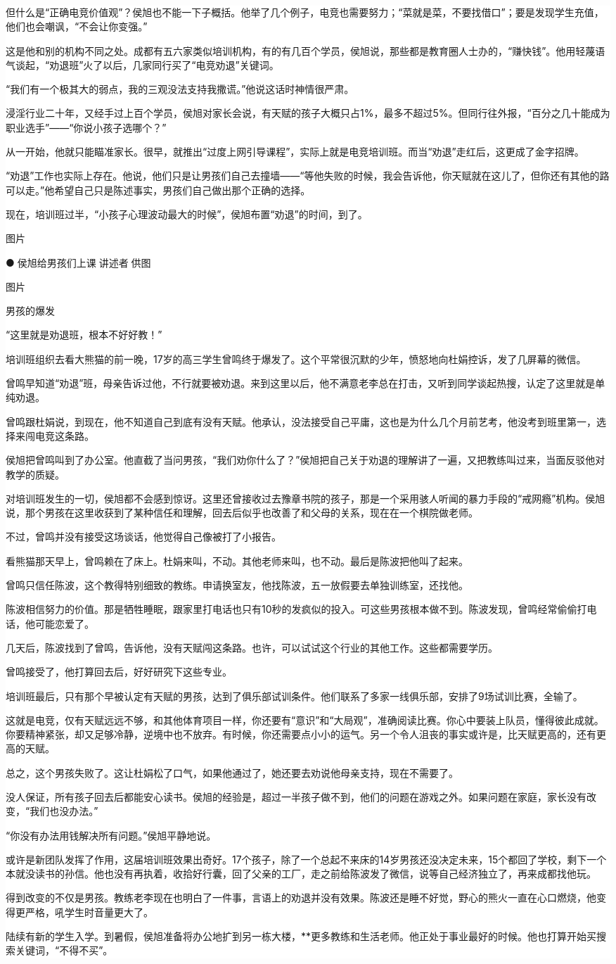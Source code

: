 但什么是“正确电竞价值观”？侯旭也不能一下子概括。他举了几个例子，电竞也需要努力；“菜就是菜，不要找借口”；要是发现学生充值，他们也会嘲讽，“不会让你变强。”

这是他和别的机构不同之处。成都有五六家类似培训机构，有的有几百个学员，侯旭说，那些都是教育圈人士办的，“赚快钱”。他用轻蔑语气谈起，“劝退班”火了以后，几家同行买了“电竞劝退”关键词。

“我们有一个极其大的弱点，我的三观没法支持我撒谎。”他说这话时神情很严肃。

浸淫行业二十年，又经手过上百个学员，侯旭对家长会说，有天赋的孩子大概只占1%，最多不超过5%。但同行往外报，“百分之几十能成为职业选手”——“你说小孩子选哪个？”

从一开始，他就只能瞄准家长。很早，就推出“过度上网引导课程”，实际上就是电竞培训班。而当“劝退”走红后，这更成了金字招牌。

“劝退”工作也实际上存在。他说，他们只是让男孩们自己去撞墙——“等他失败的时候，我会告诉他，你天赋就在这儿了，但你还有其他的路可以走。”他希望自己只是陈述事实，男孩们自己做出那个正确的选择。

现在，培训班过半，“小孩子心理波动最大的时候”，侯旭布置“劝退”的时间，到了。

图片

● 侯旭给男孩们上课 讲述者 供图


图片

男孩的爆发

“这里就是劝退班，根本不好好教！”

培训班组织去看大熊猫的前一晚，17岁的高三学生曾鸣终于爆发了。这个平常很沉默的少年，愤怒地向杜娟控诉，发了几屏幕的微信。

曾鸣早知道“劝退”班，母亲告诉过他，不行就要被劝退。来到这里以后，他不满意老李总在打击，又听到同学谈起热搜，认定了这里就是单纯劝退。

曾鸣跟杜娟说，到现在，他不知道自己到底有没有天赋。他承认，没法接受自己平庸，这也是为什么几个月前艺考，他没考到班里第一，选择来闯电竞这条路。

侯旭把曾鸣叫到了办公室。他直截了当问男孩，“我们劝你什么了？”侯旭把自己关于劝退的理解讲了一遍，又把教练叫过来，当面反驳他对教学的质疑。

对培训班发生的一切，侯旭都不会感到惊讶。这里还曾接收过去豫章书院的孩子，那是一个采用骇人听闻的暴力手段的“戒网瘾”机构。侯旭说，那个男孩在这里收获到了某种信任和理解，回去后似乎也改善了和父母的关系，现在在一个棋院做老师。

不过，曾鸣并没有接受这场谈话，他觉得自己像被打了小报告。

看熊猫那天早上，曾鸣赖在了床上。杜娟来叫，不动。其他老师来叫，也不动。最后是陈波把他叫了起来。

曾鸣只信任陈波，这个教得特别细致的教练。申请换室友，他找陈波，五一放假要去单独训练室，还找他。

陈波相信努力的价值。那是牺牲睡眠，跟家里打电话也只有10秒的发疯似的投入。可这些男孩根本做不到。陈波发现，曾鸣经常偷偷打电话，他可能恋爱了。

几天后，陈波找到了曾鸣，告诉他，没有天赋闯这条路。也许，可以试试这个行业的其他工作。这些都需要学历。

曾鸣接受了，他打算回去后，好好研究下这些专业。

培训班最后，只有那个早被认定有天赋的男孩，达到了俱乐部试训条件。他们联系了多家一线俱乐部，安排了9场试训比赛，全输了。

这就是电竞，仅有天赋远远不够，和其他体育项目一样，你还要有“意识”和“大局观”，准确阅读比赛。你心中要装上队员，懂得彼此成就。你要精神紧张，却又足够冷静，逆境中也不放弃。有时候，你还需要点小小的运气。另一个令人沮丧的事实或许是，比天赋更高的，还有更高的天赋。

总之，这个男孩失败了。这让杜娟松了口气，如果他通过了，她还要去劝说他母亲支持，现在不需要了。

没人保证，所有孩子回去后都能安心读书。侯旭的经验是，超过一半孩子做不到，他们的问题在游戏之外。如果问题在家庭，家长没有改变，“我们也没办法。”

“你没有办法用钱解决所有问题。”侯旭平静地说。

或许是新团队发挥了作用，这届培训班效果出奇好。17个孩子，除了一个总起不来床的14岁男孩还没决定未来，15个都回了学校，剩下一个本就没读书的孙信。他也没有再执着，收拾好行囊，回了父亲的工厂，走之前给陈波发了微信，说等自己经济独立了，再来成都找他玩。

得到改变的不仅是男孩。教练老李现在也明白了一件事，言语上的劝退并没有效果。陈波还是睡不好觉，野心的熊火一直在心口燃烧，他变得更严格，吼学生时音量更大了。

陆续有新的学生入学。到暑假，侯旭准备将办公地扩到另一栋大楼，**更多教练和生活老师。他正处于事业最好的时候。他也打算开始买搜索关键词，“不得不买”。
